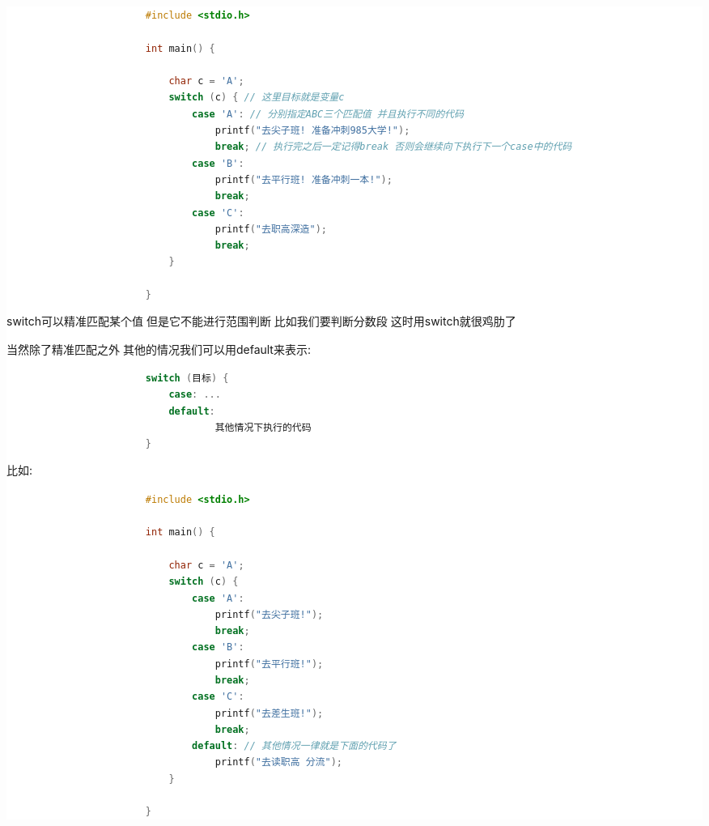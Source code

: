 ```c
                        #include <stdio.h>

                        int main() {
                            
                            char c = 'A';
                            switch (c) { // 这里目标就是变量c
                                case 'A': // 分别指定ABC三个匹配值 并且执行不同的代码
                                    printf("去尖子班! 准备冲刺985大学!");
                                    break; // 执行完之后一定记得break 否则会继续向下执行下一个case中的代码
                                case 'B':
                                    printf("去平行班! 准备冲刺一本!");
                                    break;
                                case 'C':
                                    printf("去职高深造");
                                    break;
                            }
                            
                        }
```

switch可以精准匹配某个值 但是它不能进行范围判断 比如我们要判断分数段 这时用switch就很鸡肋了

当然除了精准匹配之外 其他的情况我们可以用default来表示:

```c
                        switch (目标) {
                            case: ...
                            default:
                                    其他情况下执行的代码
                        }
```

比如:

```c
                        #include <stdio.h>

                        int main() {
                            
                            char c = 'A';
                            switch (c) {
                                case 'A':
                                    printf("去尖子班!");
                                    break;
                                case 'B':
                                    printf("去平行班!");
                                    break;
                                case 'C':
                                    printf("去差生班!");
                                    break;
                                default: // 其他情况一律就是下面的代码了
                                    printf("去读职高 分流");
                            }
                            
                        }
```
